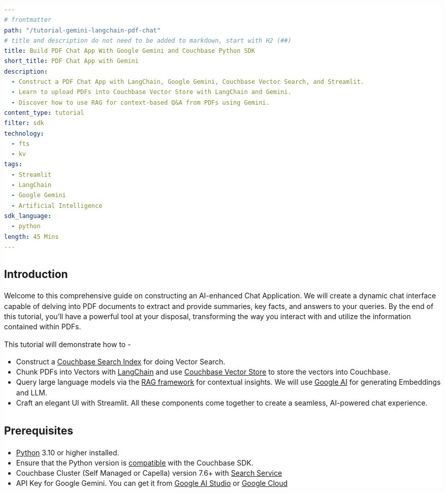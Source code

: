 ```yaml
---
# frontmatter
path: "/tutorial-gemini-langchain-pdf-chat"
# title and description do not need to be added to markdown, start with H2 (##)
title: Build PDF Chat App With Google Gemini and Couchbase Python SDK
short_title: PDF Chat App with Gemini
description:
  - Construct a PDF Chat App with LangChain, Google Gemini, Couchbase Vector Search, and Streamlit.
  - Learn to upload PDFs into Couchbase Vector Store with LangChain and Gemini.
  - Discover how to use RAG for context-based Q&A from PDFs using Gemini.
content_type: tutorial
filter: sdk
technology:
  - fts
  - kv
tags:
  - Streamlit
  - LangChain
  - Google Gemini
  - Artificial Intelligence
sdk_language:
  - python
length: 45 Mins
---
```


## Introduction

Welcome to this comprehensive guide on constructing an AI-enhanced Chat Application. We will create a dynamic chat interface capable of delving into PDF documents to extract and provide summaries, key facts, and answers to your queries. By the end of this tutorial, you’ll have a powerful tool at your disposal, transforming the way you interact with and utilize the information contained within PDFs.

This tutorial will demonstrate how to -

- Construct a [Couchbase Search Index](https://www.couchbase.com/products/vector-search/) for doing Vector Search.
- Chunk PDFs into Vectors with [LangChain](https://langchain.com/) and use [Couchbase Vector Store](https://python.langchain.com/docs/integrations/vectorstores/couchbase/) to store the vectors into Couchbase.
- Query large language models via the [RAG framework](https://aws.amazon.com/what-is/retrieval-augmented-generation/) for contextual insights. We will use [Google AI](https://aistudio.google.com/) for generating Embeddings and LLM.
- Craft an elegant UI with Streamlit. All these components come together to create a seamless, AI-powered chat experience.

## Prerequisites

- [Python](https://www.python.org/downloads/) 3.10 or higher installed.
- Ensure that the Python version is [compatible](https://docs.couchbase.com/python-sdk/current/project-docs/compatibility.html#python-version-compat) with the Couchbase SDK.
- Couchbase Cluster (Self Managed or Capella) version 7.6+ with [Search Service](https://docs.couchbase.com/server/current/fts/fts-introduction.html)
- API Key for Google Gemini. You can get it from [Google AI Studio](https://aistudio.google.com/) or [Google Cloud](https://cloud.google.com)
